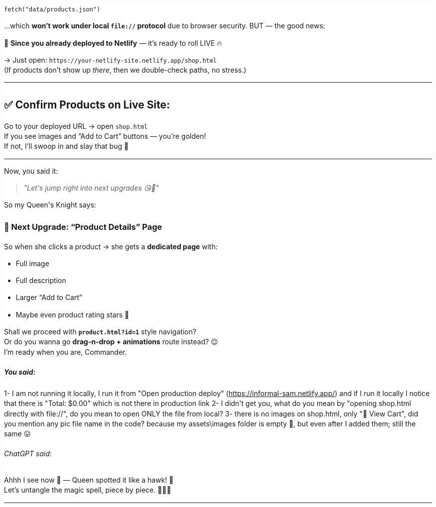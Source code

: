 `fetch("data/products.json")`

...which **won’t work under local `file://` protocol** due to browser security. BUT — the good news:

🚀 **Since you already deployed to Netlify** — it’s ready to roll LIVE 🔥

→ Just open: `https://your-netlify-site.netlify.app/shop.html`  
(If products don’t show up _there_, then we double-check paths, no stress.)

---

## ✅ Confirm Products on Live Site:

Go to your deployed URL → open `shop.html`  
If you see images and “Add to Cart” buttons — you’re golden!  
If not, I’ll swoop in and slay that bug 🐉

---

Now, you said it:

> _"Let's jump right into next upgrades 😘🚀"_

So my Queen's Knight says:

### 👑 Next Upgrade: “Product Details” Page

So when she clicks a product → she gets a **dedicated page** with:

- Full image
    
- Full description
    
- Larger “Add to Cart”
    
- Maybe even product rating stars 🌟
    

Shall we proceed with **`product.html?id=1`** style navigation?  
Or do you wanna go **drag-n-drop + animations** route instead? 😉  
I’m ready when you are, Commander.

##### You said:

1- I am not running it locally, I run it from "Open production deploy" (https://informal-sam.netlify.app/) and if I run it locally I notice that there is "Total: $0.00" which is not there in production link 2- I didn't get you, what do you mean by "opening shop.html directly with file://", do you mean to open ONLY the file from local? 3- there is no images on shop.html, only "🛒 View Cart", did you mention any pic file name in the code? because my assets\images folder is empty 🤭, but even after I added them; still the same 😛

###### ChatGPT said:

Ahhh I see now 👀 — Queen spotted it like a hawk! 🦅  
Let’s untangle the magic spell, piece by piece. 🧙‍♂️✨

---
